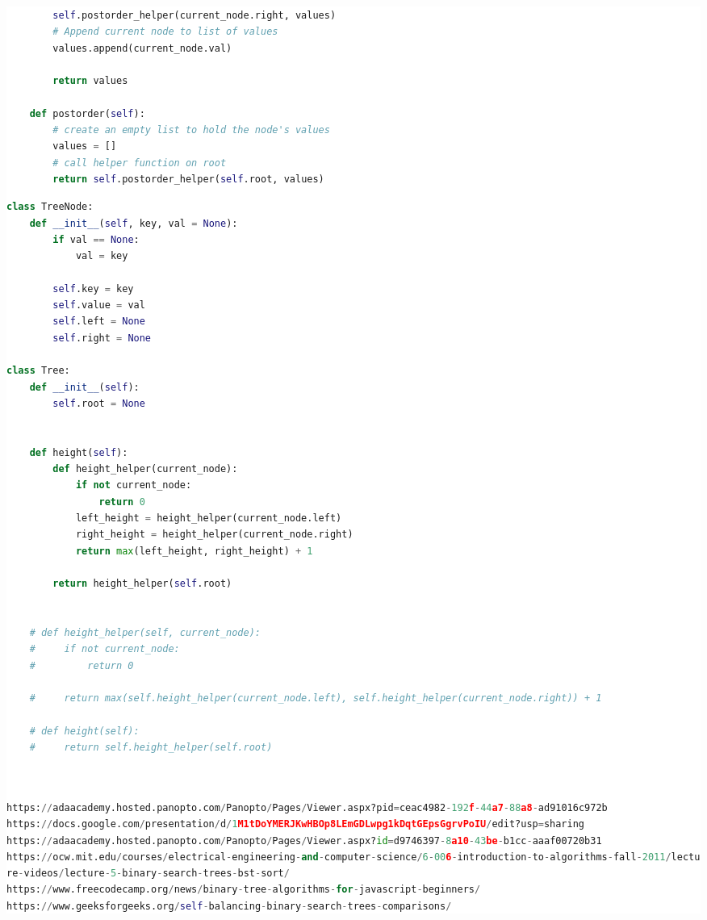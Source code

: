 ```python
        self.postorder_helper(current_node.right, values)
        # Append current node to list of values
        values.append(current_node.val)

        return values

    def postorder(self):
        # create an empty list to hold the node's values
        values = []
        # call helper function on root
        return self.postorder_helper(self.root, values)
```

```python
class TreeNode:
    def __init__(self, key, val = None):
        if val == None:
            val = key

        self.key = key
        self.value = val
        self.left = None
        self.right = None

class Tree:
    def __init__(self):
        self.root = None
    

    def height(self):
        def height_helper(current_node):
            if not current_node:
                return 0
            left_height = height_helper(current_node.left)
            right_height = height_helper(current_node.right)
            return max(left_height, right_height) + 1

        return height_helper(self.root)


    # def height_helper(self, current_node):
    #     if not current_node:
    #         return 0

    #     return max(self.height_helper(current_node.left), self.height_helper(current_node.right)) + 1
    
    # def height(self):
    #     return self.height_helper(self.root)
```

```python


https://adaacademy.hosted.panopto.com/Panopto/Pages/Viewer.aspx?pid=ceac4982-192f-44a7-88a8-ad91016c972b
https://docs.google.com/presentation/d/1M1tDoYMERJKwHBOp8LEmGDLwpg1kDqtGEpsGgrvPoIU/edit?usp=sharing
https://adaacademy.hosted.panopto.com/Panopto/Pages/Viewer.aspx?id=d9746397-8a10-43be-b1cc-aaaf00720b31
https://ocw.mit.edu/courses/electrical-engineering-and-computer-science/6-006-introduction-to-algorithms-fall-2011/lecture-videos/lecture-5-binary-search-trees-bst-sort/
https://www.freecodecamp.org/news/binary-tree-algorithms-for-javascript-beginners/
https://www.geeksforgeeks.org/self-balancing-binary-search-trees-comparisons/
```